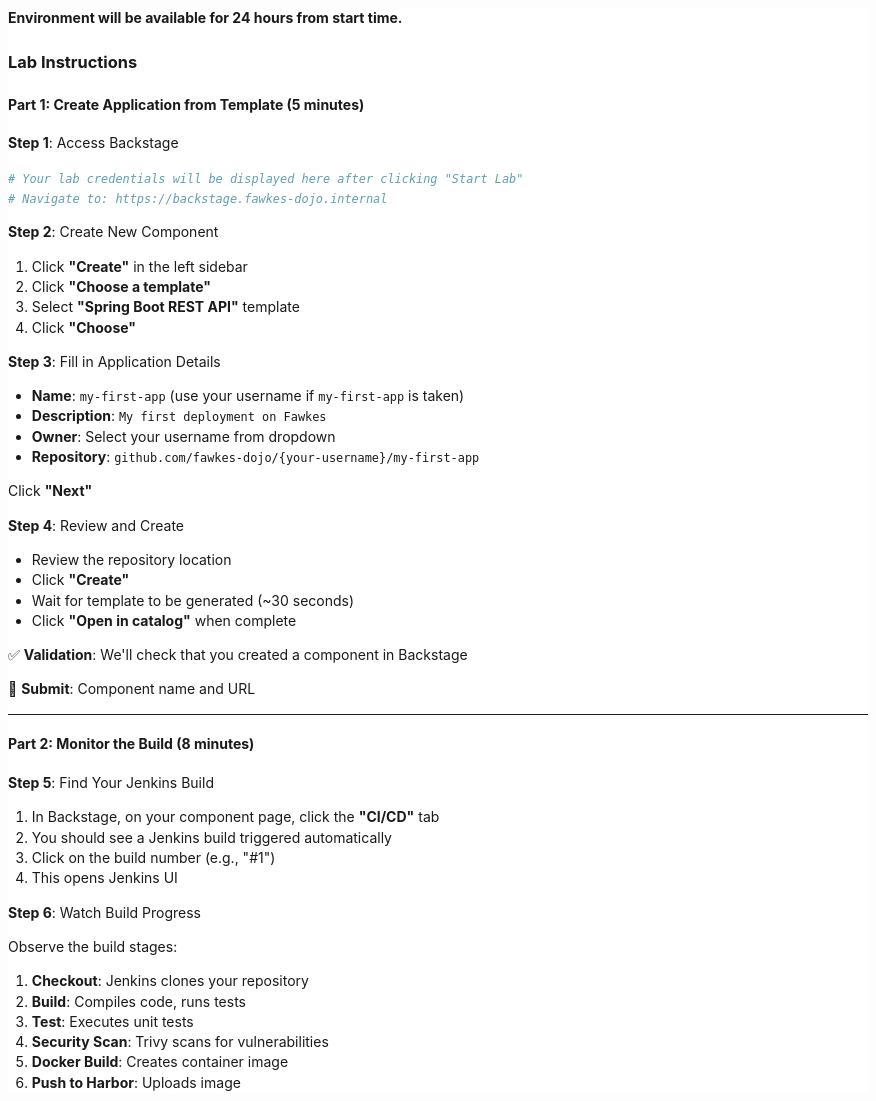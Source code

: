 **Environment will be available for 24 hours from start time.**

### Lab Instructions

#### Part 1: Create Application from Template (5 minutes)

**Step 1**: Access Backstage

```bash
# Your lab credentials will be displayed here after clicking "Start Lab"
# Navigate to: https://backstage.fawkes-dojo.internal
```

**Step 2**: Create New Component

1. Click **"Create"** in the left sidebar
2. Click **"Choose a template"**
3. Select **"Spring Boot REST API"** template
4. Click **"Choose"**

**Step 3**: Fill in Application Details

- **Name**: `my-first-app` (use your username if `my-first-app` is taken)
- **Description**: `My first deployment on Fawkes`
- **Owner**: Select your username from dropdown
- **Repository**: `github.com/fawkes-dojo/{your-username}/my-first-app`

Click **"Next"**

**Step 4**: Review and Create

- Review the repository location
- Click **"Create"**
- Wait for template to be generated (~30 seconds)
- Click **"Open in catalog"** when complete

✅ **Validation**: We'll check that you created a component in Backstage

📝 **Submit**: Component name and URL

---

#### Part 2: Monitor the Build (8 minutes)

**Step 5**: Find Your Jenkins Build

1. In Backstage, on your component page, click the **"CI/CD"** tab
2. You should see a Jenkins build triggered automatically
3. Click on the build number (e.g., "#1")
4. This opens Jenkins UI

**Step 6**: Watch Build Progress

Observe the build stages:
1. **Checkout**: Jenkins clones your repository
2. **Build**: Compiles code, runs tests
3. **Test**: Executes unit tests
4. **Security Scan**: Trivy scans for vulnerabilities
5. **Docker Build**: Creates container image
6. **Push to Harbor**: Uploads image
